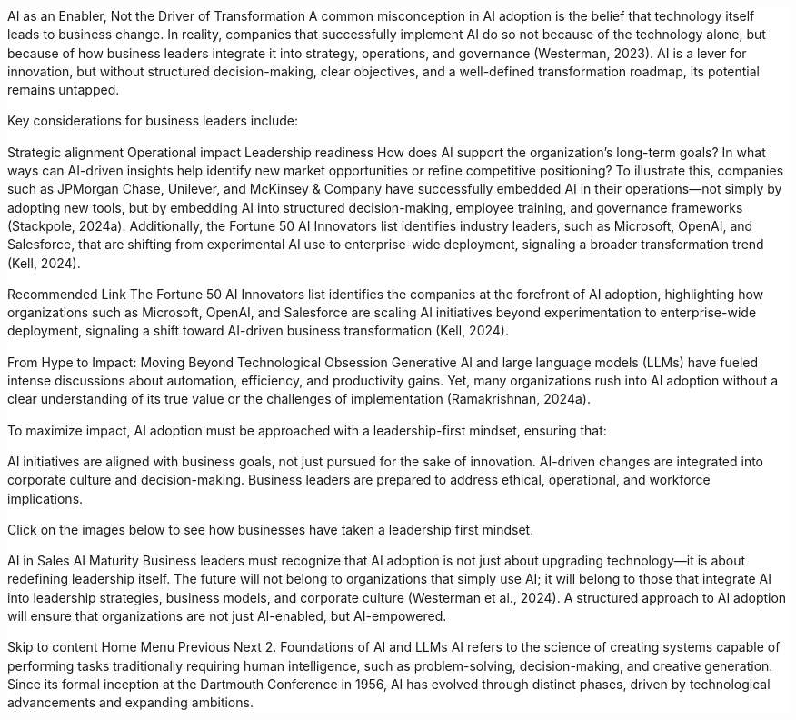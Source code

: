 AI as an Enabler, Not the Driver of Transformation
A common misconception in AI adoption is the belief that technology itself leads to business change. In reality, companies that successfully implement AI do so not because of the technology alone, but because of how business leaders integrate it into strategy, operations, and governance (Westerman, 2023). AI is a lever for innovation, but without structured decision-making, clear objectives, and a well-defined transformation roadmap, its potential remains untapped.

Key considerations for business leaders include:

Strategic alignment
Operational impact
Leadership readiness
How does AI support the organization’s long-term goals?
In what ways can AI-driven insights help identify new market opportunities or refine competitive positioning?
To illustrate this, companies such as JPMorgan Chase, Unilever, and McKinsey & Company have successfully embedded AI in their operations—not simply by adopting new tools, but by embedding AI into structured decision-making, employee training, and governance frameworks (Stackpole, 2024a). Additionally, the Fortune 50 AI Innovators list identifies industry leaders, such as Microsoft, OpenAI, and Salesforce, that are shifting from experimental AI use to enterprise-wide deployment, signaling a broader transformation trend (Kell, 2024).

Recommended Link
The Fortune 50 AI Innovators list identifies the companies at the forefront of AI adoption, highlighting how organizations such as Microsoft, OpenAI, and Salesforce are scaling AI initiatives beyond experimentation to enterprise-wide deployment, signaling a shift toward AI-driven business transformation (Kell, 2024).

From Hype to Impact: Moving Beyond Technological Obsession
Generative AI and large language models (LLMs) have fueled intense discussions about automation, efficiency, and productivity gains. Yet, many organizations rush into AI adoption without a clear understanding of its true value or the challenges of implementation (Ramakrishnan, 2024a).

To maximize impact, AI adoption must be approached with a leadership-first mindset, ensuring that:

AI initiatives are aligned with business goals, not just pursued for the sake of innovation.
AI-driven changes are integrated into corporate culture and decision-making.
Business leaders are prepared to address ethical, operational, and workforce implications.

Click on the images below to see how businesses have taken a leadership first mindset.

AI in Sales
AI Maturity
Business leaders must recognize that AI adoption is not just about upgrading technology—it is about redefining leadership itself. The future will not belong to organizations that simply use AI; it will belong to those that integrate AI into leadership strategies, business models, and corporate culture (Westerman et al., 2024). A structured approach to AI adoption will ensure that organizations are not just AI-enabled, but AI-empowered.

Skip to content
Home Menu
Previous
Next 2. Foundations of AI and LLMs
AI refers to the science of creating systems capable of performing tasks traditionally requiring human intelligence, such as problem-solving, decision-making, and creative generation. Since its formal inception at the Dartmouth Conference in 1956, AI has evolved through distinct phases, driven by technological advancements and expanding ambitions.
